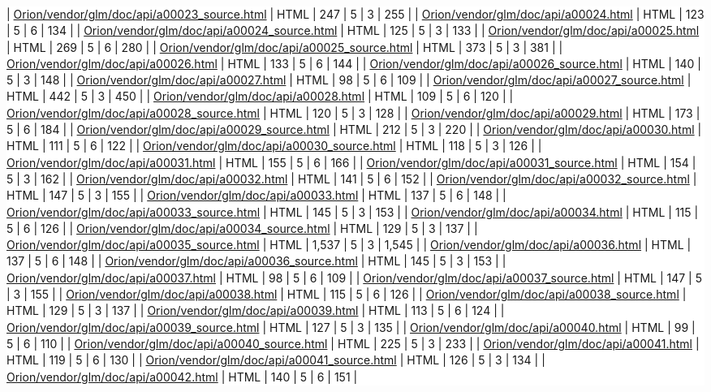 | [Orion/vendor/glm/doc/api/a00023_source.html](/Orion/vendor/glm/doc/api/a00023_source.html) | HTML | 247 | 5 | 3 | 255 |
| [Orion/vendor/glm/doc/api/a00024.html](/Orion/vendor/glm/doc/api/a00024.html) | HTML | 123 | 5 | 6 | 134 |
| [Orion/vendor/glm/doc/api/a00024_source.html](/Orion/vendor/glm/doc/api/a00024_source.html) | HTML | 125 | 5 | 3 | 133 |
| [Orion/vendor/glm/doc/api/a00025.html](/Orion/vendor/glm/doc/api/a00025.html) | HTML | 269 | 5 | 6 | 280 |
| [Orion/vendor/glm/doc/api/a00025_source.html](/Orion/vendor/glm/doc/api/a00025_source.html) | HTML | 373 | 5 | 3 | 381 |
| [Orion/vendor/glm/doc/api/a00026.html](/Orion/vendor/glm/doc/api/a00026.html) | HTML | 133 | 5 | 6 | 144 |
| [Orion/vendor/glm/doc/api/a00026_source.html](/Orion/vendor/glm/doc/api/a00026_source.html) | HTML | 140 | 5 | 3 | 148 |
| [Orion/vendor/glm/doc/api/a00027.html](/Orion/vendor/glm/doc/api/a00027.html) | HTML | 98 | 5 | 6 | 109 |
| [Orion/vendor/glm/doc/api/a00027_source.html](/Orion/vendor/glm/doc/api/a00027_source.html) | HTML | 442 | 5 | 3 | 450 |
| [Orion/vendor/glm/doc/api/a00028.html](/Orion/vendor/glm/doc/api/a00028.html) | HTML | 109 | 5 | 6 | 120 |
| [Orion/vendor/glm/doc/api/a00028_source.html](/Orion/vendor/glm/doc/api/a00028_source.html) | HTML | 120 | 5 | 3 | 128 |
| [Orion/vendor/glm/doc/api/a00029.html](/Orion/vendor/glm/doc/api/a00029.html) | HTML | 173 | 5 | 6 | 184 |
| [Orion/vendor/glm/doc/api/a00029_source.html](/Orion/vendor/glm/doc/api/a00029_source.html) | HTML | 212 | 5 | 3 | 220 |
| [Orion/vendor/glm/doc/api/a00030.html](/Orion/vendor/glm/doc/api/a00030.html) | HTML | 111 | 5 | 6 | 122 |
| [Orion/vendor/glm/doc/api/a00030_source.html](/Orion/vendor/glm/doc/api/a00030_source.html) | HTML | 118 | 5 | 3 | 126 |
| [Orion/vendor/glm/doc/api/a00031.html](/Orion/vendor/glm/doc/api/a00031.html) | HTML | 155 | 5 | 6 | 166 |
| [Orion/vendor/glm/doc/api/a00031_source.html](/Orion/vendor/glm/doc/api/a00031_source.html) | HTML | 154 | 5 | 3 | 162 |
| [Orion/vendor/glm/doc/api/a00032.html](/Orion/vendor/glm/doc/api/a00032.html) | HTML | 141 | 5 | 6 | 152 |
| [Orion/vendor/glm/doc/api/a00032_source.html](/Orion/vendor/glm/doc/api/a00032_source.html) | HTML | 147 | 5 | 3 | 155 |
| [Orion/vendor/glm/doc/api/a00033.html](/Orion/vendor/glm/doc/api/a00033.html) | HTML | 137 | 5 | 6 | 148 |
| [Orion/vendor/glm/doc/api/a00033_source.html](/Orion/vendor/glm/doc/api/a00033_source.html) | HTML | 145 | 5 | 3 | 153 |
| [Orion/vendor/glm/doc/api/a00034.html](/Orion/vendor/glm/doc/api/a00034.html) | HTML | 115 | 5 | 6 | 126 |
| [Orion/vendor/glm/doc/api/a00034_source.html](/Orion/vendor/glm/doc/api/a00034_source.html) | HTML | 129 | 5 | 3 | 137 |
| [Orion/vendor/glm/doc/api/a00035_source.html](/Orion/vendor/glm/doc/api/a00035_source.html) | HTML | 1,537 | 5 | 3 | 1,545 |
| [Orion/vendor/glm/doc/api/a00036.html](/Orion/vendor/glm/doc/api/a00036.html) | HTML | 137 | 5 | 6 | 148 |
| [Orion/vendor/glm/doc/api/a00036_source.html](/Orion/vendor/glm/doc/api/a00036_source.html) | HTML | 145 | 5 | 3 | 153 |
| [Orion/vendor/glm/doc/api/a00037.html](/Orion/vendor/glm/doc/api/a00037.html) | HTML | 98 | 5 | 6 | 109 |
| [Orion/vendor/glm/doc/api/a00037_source.html](/Orion/vendor/glm/doc/api/a00037_source.html) | HTML | 147 | 5 | 3 | 155 |
| [Orion/vendor/glm/doc/api/a00038.html](/Orion/vendor/glm/doc/api/a00038.html) | HTML | 115 | 5 | 6 | 126 |
| [Orion/vendor/glm/doc/api/a00038_source.html](/Orion/vendor/glm/doc/api/a00038_source.html) | HTML | 129 | 5 | 3 | 137 |
| [Orion/vendor/glm/doc/api/a00039.html](/Orion/vendor/glm/doc/api/a00039.html) | HTML | 113 | 5 | 6 | 124 |
| [Orion/vendor/glm/doc/api/a00039_source.html](/Orion/vendor/glm/doc/api/a00039_source.html) | HTML | 127 | 5 | 3 | 135 |
| [Orion/vendor/glm/doc/api/a00040.html](/Orion/vendor/glm/doc/api/a00040.html) | HTML | 99 | 5 | 6 | 110 |
| [Orion/vendor/glm/doc/api/a00040_source.html](/Orion/vendor/glm/doc/api/a00040_source.html) | HTML | 225 | 5 | 3 | 233 |
| [Orion/vendor/glm/doc/api/a00041.html](/Orion/vendor/glm/doc/api/a00041.html) | HTML | 119 | 5 | 6 | 130 |
| [Orion/vendor/glm/doc/api/a00041_source.html](/Orion/vendor/glm/doc/api/a00041_source.html) | HTML | 126 | 5 | 3 | 134 |
| [Orion/vendor/glm/doc/api/a00042.html](/Orion/vendor/glm/doc/api/a00042.html) | HTML | 140 | 5 | 6 | 151 |